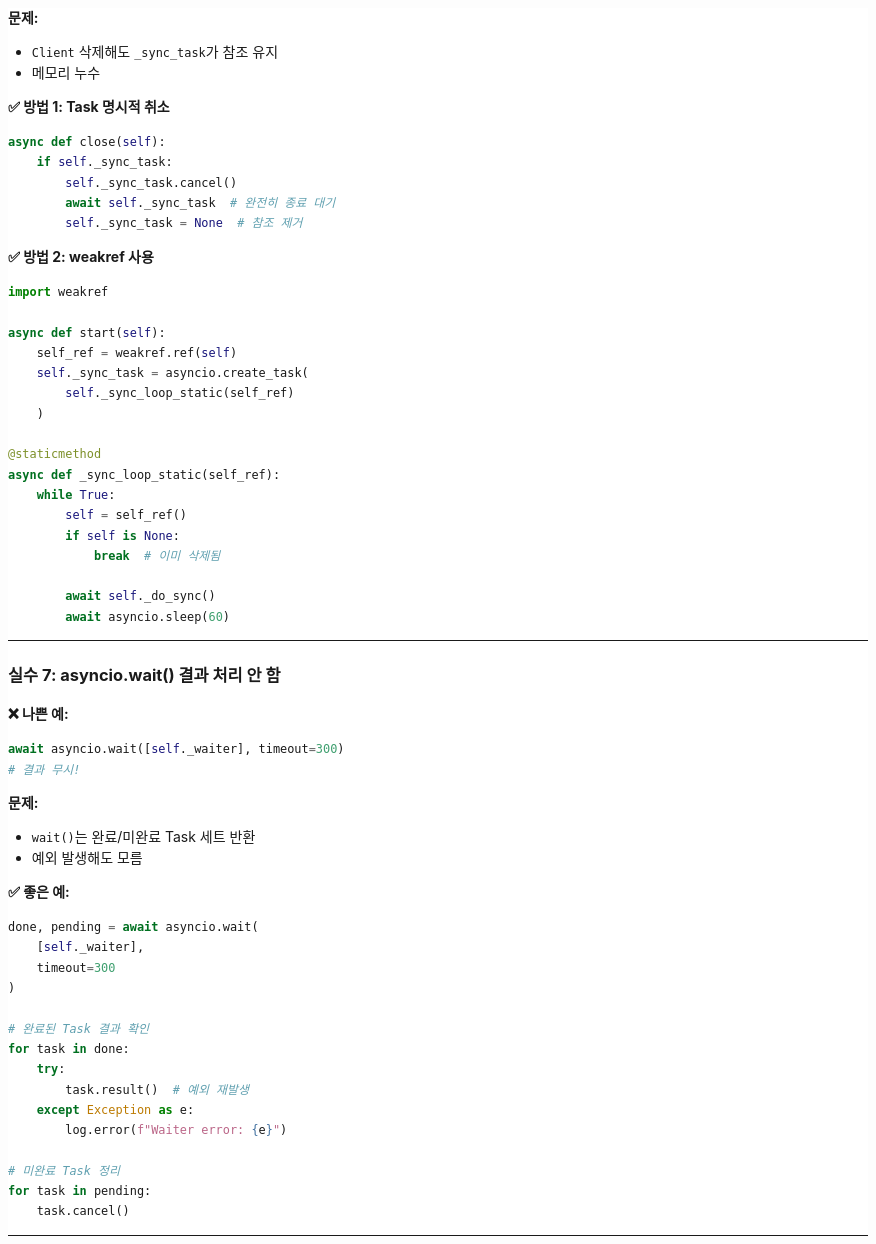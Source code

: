 **문제:**
- `Client` 삭제해도 `_sync_task`가 참조 유지
- 메모리 누수

**✅ 방법 1: Task 명시적 취소**
```python
async def close(self):
    if self._sync_task:
        self._sync_task.cancel()
        await self._sync_task  # 완전히 종료 대기
        self._sync_task = None  # 참조 제거
```

**✅ 방법 2: weakref 사용**
```python
import weakref

async def start(self):
    self_ref = weakref.ref(self)
    self._sync_task = asyncio.create_task(
        self._sync_loop_static(self_ref)
    )

@staticmethod
async def _sync_loop_static(self_ref):
    while True:
        self = self_ref()
        if self is None:
            break  # 이미 삭제됨

        await self._do_sync()
        await asyncio.sleep(60)
```

---

### 실수 7: asyncio.wait() 결과 처리 안 함

**❌ 나쁜 예:**
```python
await asyncio.wait([self._waiter], timeout=300)
# 결과 무시!
```

**문제:**
- `wait()`는 완료/미완료 Task 세트 반환
- 예외 발생해도 모름

**✅ 좋은 예:**
```python
done, pending = await asyncio.wait(
    [self._waiter],
    timeout=300
)

# 완료된 Task 결과 확인
for task in done:
    try:
        task.result()  # 예외 재발생
    except Exception as e:
        log.error(f"Waiter error: {e}")

# 미완료 Task 정리
for task in pending:
    task.cancel()
```

---